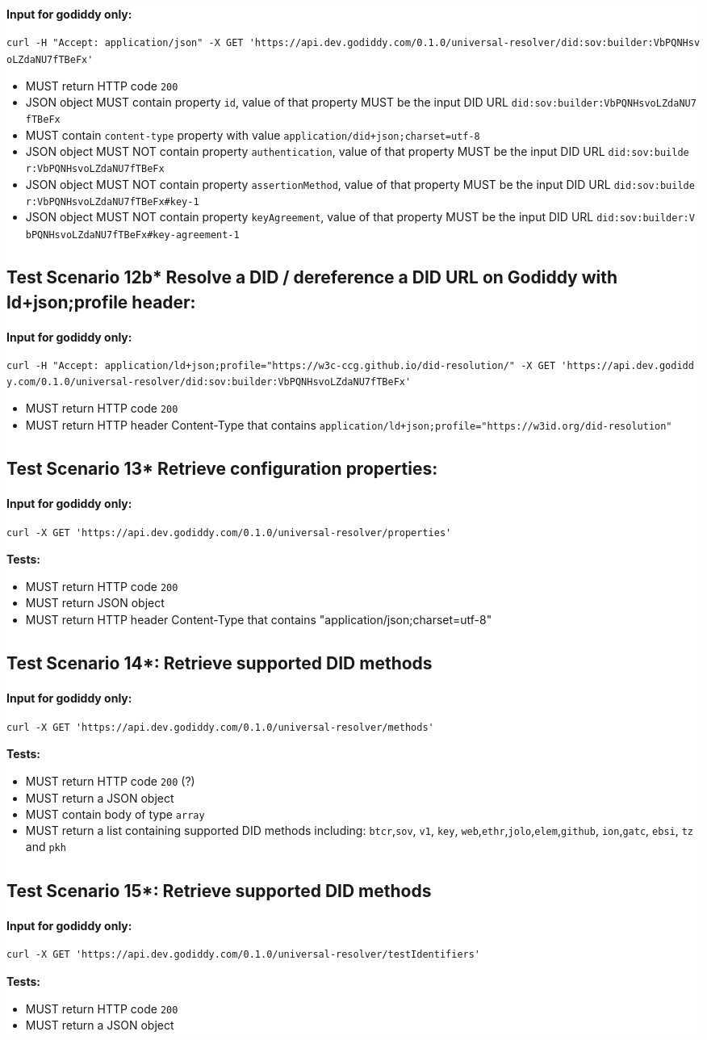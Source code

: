 **Input for godiddy only:**

`curl -H "Accept: application/json" -X GET 'https://api.dev.godiddy.com/0.1.0/universal-resolver/did:sov:builder:VbPQNHsvoLZdaNU7fTBeFx'`

- MUST return HTTP code `200`
- JSON object MUST contain property `id`, value of that property MUST be the input DID URL `did:sov:builder:VbPQNHsvoLZdaNU7fTBeFx`
- MUST contain `content-type` property with value `application/did+json;charset=utf-8`
- JSON object MUST NOT contain property `authentication`, value of that property MUST be the input DID URL `did:sov:builder:VbPQNHsvoLZdaNU7fTBeFx`
- JSON object MUST NOT contain property `assertionMethod`, value of that property MUST be the input DID URL `did:sov:builder:VbPQNHsvoLZdaNU7fTBeFx#key-1`
- JSON object MUST NOT contain property `keyAgreement`, value of that property MUST be the input DID URL `did:sov:builder:VbPQNHsvoLZdaNU7fTBeFx#key-agreement-1`



## Test Scenario 12b* Resolve a DID / dereference a DID URL on Godiddy with ld+json;profile header:

**Input for godiddy only:**

`curl -H "Accept: application/ld+json;profile="https://w3c-ccg.github.io/did-resolution/" -X GET 'https://api.dev.godiddy.com/0.1.0/universal-resolver/did:sov:builder:VbPQNHsvoLZdaNU7fTBeFx'`

- MUST return HTTP code `200`
- MUST return HTTP header Content-Type that contains `application/ld+json;profile="https://w3id.org/did-resolution"`


## Test Scenario 13* Retrieve configuration properties:

**Input for godiddy only:**

`curl -X GET 'https://api.dev.godiddy.com/0.1.0/universal-resolver/properties'`

**Tests:**

- MUST return HTTP code `200`
- MUST return JSON object
- MUST return HTTP header Content-Type that contains "application/json;charset=utf-8"



## Test Scenario 14*: Retrieve supported DID methods


**Input for godiddy only:**

`curl -X GET 'https://api.dev.godiddy.com/0.1.0/universal-resolver/methods'`

**Tests:**

- MUST return HTTP code `200` (?)
- MUST return a JSON object
- MUST contain body of type `array`
- MUST return a list containing supported DID methods including: `btcr`,`sov`, `v1`, `key`, `web`,`ethr`,`jolo`,`elem`,`github`, `ion`,`gatc`, `ebsi`, `tz` and `pkh`


## Test Scenario 15*: Retrieve supported DID methods


**Input for godiddy only:**

`curl -X GET 'https://api.dev.godiddy.com/0.1.0/universal-resolver/testIdentifiers'`

**Tests:**

- MUST return HTTP code `200`
- MUST return a JSON object
